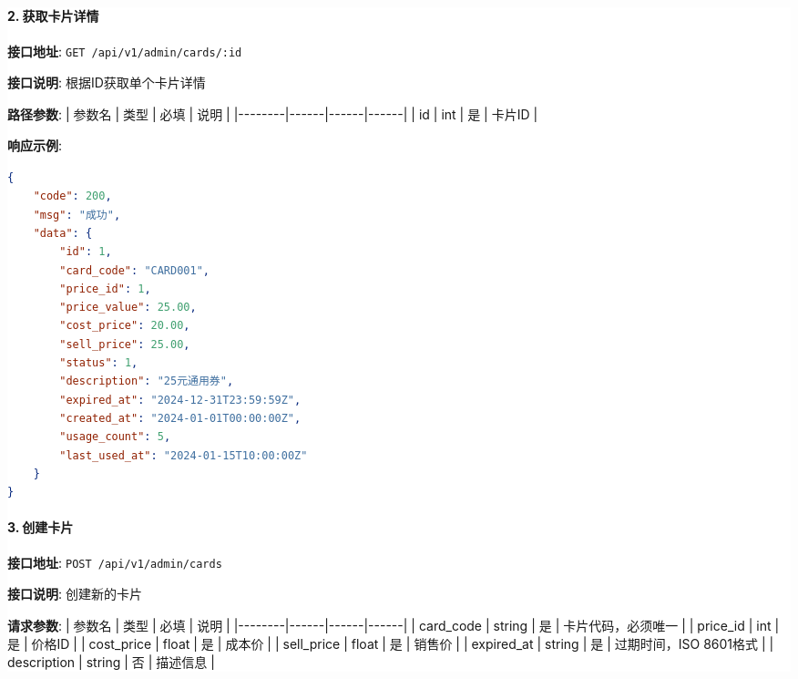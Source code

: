 ```json
```

#### 2. 获取卡片详情

**接口地址**: `GET /api/v1/admin/cards/:id`

**接口说明**: 根据ID获取单个卡片详情

**路径参数**:
| 参数名 | 类型 | 必填 | 说明 |
|--------|------|------|------|
| id | int | 是 | 卡片ID |

**响应示例**:
```json
{
    "code": 200,
    "msg": "成功",
    "data": {
        "id": 1,
        "card_code": "CARD001",
        "price_id": 1,
        "price_value": 25.00,
        "cost_price": 20.00,
        "sell_price": 25.00,
        "status": 1,
        "description": "25元通用券",
        "expired_at": "2024-12-31T23:59:59Z",
        "created_at": "2024-01-01T00:00:00Z",
        "usage_count": 5,
        "last_used_at": "2024-01-15T10:00:00Z"
    }
}
```

#### 3. 创建卡片

**接口地址**: `POST /api/v1/admin/cards`

**接口说明**: 创建新的卡片

**请求参数**:
| 参数名 | 类型 | 必填 | 说明 |
|--------|------|------|------|
| card_code | string | 是 | 卡片代码，必须唯一 |
| price_id | int | 是 | 价格ID |
| cost_price | float | 是 | 成本价 |
| sell_price | float | 是 | 销售价 |
| expired_at | string | 是 | 过期时间，ISO 8601格式 |
| description | string | 否 | 描述信息 |
